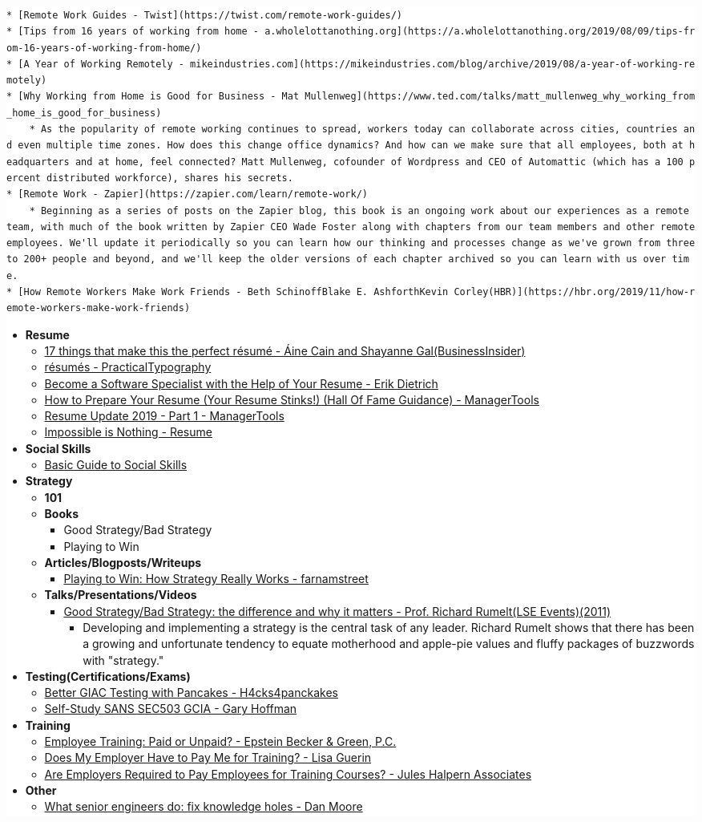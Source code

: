 	* [Remote Work Guides - Twist](https://twist.com/remote-work-guides/)
	* [Tips from 16 years of working from home - a.wholelottanothing.org](https://a.wholelottanothing.org/2019/08/09/tips-from-16-years-of-working-from-home/)
	* [A Year of Working Remotely - mikeindustries.com](https://mikeindustries.com/blog/archive/2019/08/a-year-of-working-remotely)
	* [Why Working from Home is Good for Business - Mat Mullenweg](https://www.ted.com/talks/matt_mullenweg_why_working_from_home_is_good_for_business)
		* As the popularity of remote working continues to spread, workers today can collaborate across cities, countries and even multiple time zones. How does this change office dynamics? And how can we make sure that all employees, both at headquarters and at home, feel connected? Matt Mullenweg, cofounder of Wordpress and CEO of Automattic (which has a 100 percent distributed workforce), shares his secrets.
	* [Remote Work - Zapier](https://zapier.com/learn/remote-work/)
		* Beginning as a series of posts on the Zapier blog, this book is an ongoing work about our experiences as a remote team, with much of the book written by Zapier CEO Wade Foster along with chapters from our team members and other remote employees. We'll update it periodically so you can learn how our thinking and processes change as we've grown from three to 200+ people and beyond, and we'll keep the older versions of each chapter archived so you can learn with us over time.
	* [How Remote Workers Make Work Friends - Beth SchinoffBlake E. AshforthKevin Corley(HBR)](https://hbr.org/2019/11/how-remote-workers-make-work-friends)
* **Resume**<a name="resume"></a>
	* [17 things that make this the perfect résumé - Áine Cain and Shayanne Gal(BusinessInsider)](https://www.businessinsider.com/why-this-is-an-excellent-resume-2013-11)
	* [résumés - PracticalTypography](https://practicaltypography.com/resumes.html)
	* [Become a Software Specialist with the Help of Your Resume - Erik Dietrich](https://daedtech.com/become-software-specialist-help-resume/)
	* [How to Prepare Your Resume (Your Resume Stinks!) (Hall Of Fame Guidance) - ManagerTools](https://www.manager-tools.com/2005/10/your-resume-stinks)
	* [Resume Update 2019 - Part 1 - ManagerTools](https://www.manager-tools.com/2019/06/resume-update-2019-part-1)
	* [Impossible is Nothing - Resume](https://en.m.wikipedia.org/wiki/Impossible_Is_Nothing_(video_r%C3%A9sum%C3%A9))
* **Social Skills**
	* [Basic Guide to Social Skills](https://www.improveyoursocialskills.com/basic-social-skills-guide)
* **Strategy**
	* **101**
	* **Books**
		* Good Strategy/Bad Strategy
		* Playing to Win
	* **Articles/Blogposts/Writeups**
		* [Playing to Win: How Strategy Really Works - farnamstreet](https://fs.blog/2013/03/playing-to-win-how-strategy-really-works/)
	* **Talks/Presentations/Videos**
		* [Good Strategy/Bad Strategy: the difference and why it matters - Prof. Richard Rumelt(LSE Events)(2011)](https://www.youtube.com/watch?v=UZrTl16hZdk)
			* Developing and implementing a strategy is the central task of any leader. Richard Rumelt shows that there has been a growing and unfortunate tendency to equate motherhood and apple-pie values and fluffy packages of buzzwords with "strategy."
* **Testing(Certifications/Exams)**<a name="testing"></a>
	* [Better GIAC Testing with Pancakes - H4cks4panckakes](https://tisiphone.net/2015/08/18/giac-testing/)
	* [Self-Study SANS SEC503 GCIA - Gary Hoffman](https://www.linkedin.com/pulse/self-study-sans-sec503-gcia-gary-hoffman/)
* **Training**
	* [Employee Training: Paid or Unpaid? - Epstein Becker & Green, P.C.](https://www.wagehourblog.com/2014/01/articles/off-the-clock/employee-training-paid-or-unpaid/)
	* [Does My Employer Have to Pay Me for Training? - Lisa Guerin](https://www.lawyers.com/legal-info/labor-employment-law/wage-and-hour-law/employer-paid-training-may-really-be-employee-paid.html)
	* [Are Employers Required to Pay Employees for Training Courses? - Jules Halpern Associates](https://www.halpernadvisors.com/employers-required-pay-employees-training-courses/)
* **Other**<a name="other"></a>
	* [What senior engineers do: fix knowledge holes - Dan Moore](http://www.mooreds.com/wordpress/archives/3232)